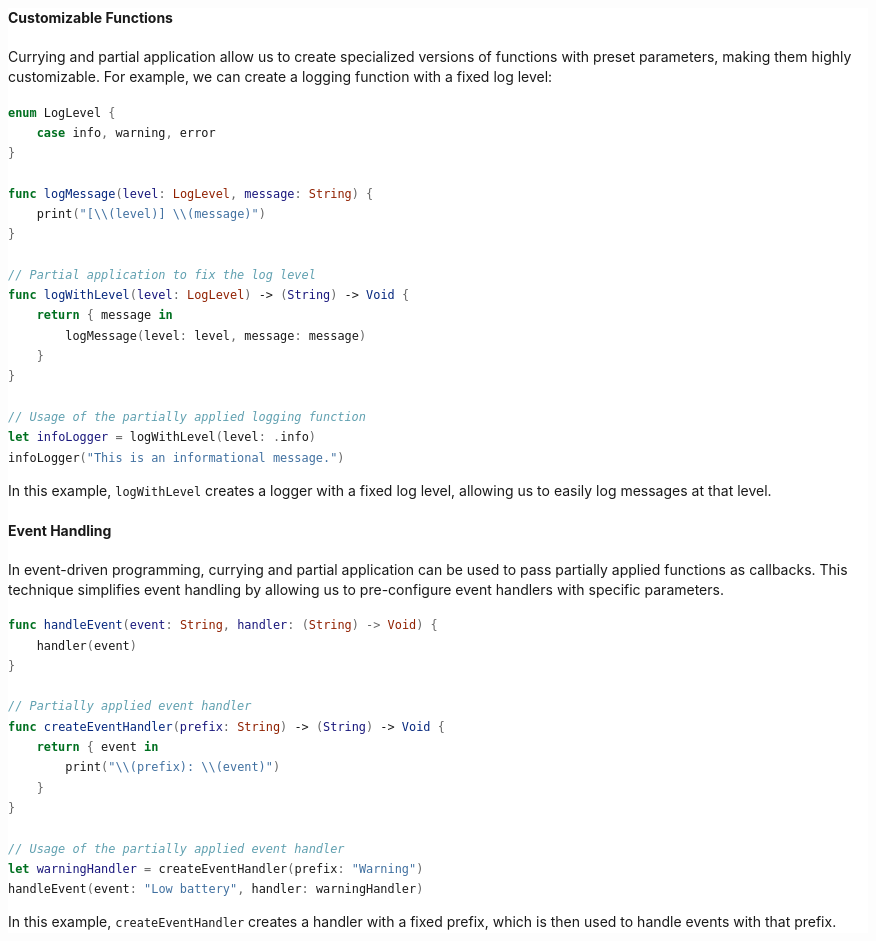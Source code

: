 #### Customizable Functions

Currying and partial application allow us to create specialized versions of functions with preset parameters, making them highly customizable. For example, we can create a logging function with a fixed log level:

```swift
enum LogLevel {
    case info, warning, error
}

func logMessage(level: LogLevel, message: String) {
    print("[\\(level)] \\(message)")
}

// Partial application to fix the log level
func logWithLevel(level: LogLevel) -> (String) -> Void {
    return { message in
        logMessage(level: level, message: message)
    }
}

// Usage of the partially applied logging function
let infoLogger = logWithLevel(level: .info)
infoLogger("This is an informational message.")
```

In this example, `logWithLevel` creates a logger with a fixed log level, allowing us to easily log messages at that level.

#### Event Handling

In event-driven programming, currying and partial application can be used to pass partially applied functions as callbacks. This technique simplifies event handling by allowing us to pre-configure event handlers with specific parameters.

```swift
func handleEvent(event: String, handler: (String) -> Void) {
    handler(event)
}

// Partially applied event handler
func createEventHandler(prefix: String) -> (String) -> Void {
    return { event in
        print("\\(prefix): \\(event)")
    }
}

// Usage of the partially applied event handler
let warningHandler = createEventHandler(prefix: "Warning")
handleEvent(event: "Low battery", handler: warningHandler)
```

In this example, `createEventHandler` creates a handler with a fixed prefix, which is then used to handle events with that prefix.
